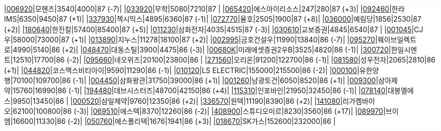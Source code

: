 |[006920](https://finance.daum.net/quotes/A006920)|모헨즈|3540|4000|87 (-7)|
|[033920](https://finance.daum.net/quotes/A033920)|무학|5080|7210|87 |
|[065420](https://finance.daum.net/quotes/A065420)|에스아이리소스|247|280|87 (+3)|
|[092460](https://finance.daum.net/quotes/A092460)|한라IMS|6350|9450|87 (+1)|
|[337930](https://finance.daum.net/quotes/A337930)|젝시믹스|4895|6360|87 (-1)|
|[072770](https://finance.daum.net/quotes/A072770)|율호|2505|1900|87 (+8)|
|[036000](https://finance.daum.net/quotes/A036000)|예림당|1856|2530|87 (+2)|
|[180640](https://finance.daum.net/quotes/A180640)|한진칼|57400|85400|87 (+5)|
|[011230](https://finance.daum.net/quotes/A011230)|삼화전자|4035|4515|87 (-3)|
|[030610](https://finance.daum.net/quotes/A030610)|교보증권|4845|6540|87 |
|[001045](https://finance.daum.net/quotes/A001045)|CJ우|58000|73000|87 (+1)|
|[013890](https://finance.daum.net/quotes/A013890)|지누스|11278|18100|87 (+2)|
|[002995](https://finance.daum.net/quotes/A002995)|금호건설우|11990|13840|86 (-7)|
|[095270](https://finance.daum.net/quotes/A095270)|웨이브일렉트로|4990|5140|86 (+2)|
|[048470](https://finance.daum.net/quotes/A048470)|대동스틸|3900|4475|86 (-3)|
|[00680K](https://finance.daum.net/quotes/A00680K)|미래에셋증권2우B|3525|4820|86 (-1)|
|[300720](https://finance.daum.net/quotes/A300720)|한일시멘트|12510|17700|86 (-2)|
|[095660](https://finance.daum.net/quotes/A095660)|네오위즈|20100|23800|86 |
|[271560](https://finance.daum.net/quotes/A271560)|오리온|91200|122700|86 (-1)|
|[081580](https://finance.daum.net/quotes/A081580)|성우전자|2065|2810|86 (+1)|
|[044820](https://finance.daum.net/quotes/A044820)|코스맥스비티아이|9590|11290|86 (-1)|
|[010120](https://finance.daum.net/quotes/A010120)|LS ELECTRIC|155000|215500|86 (-2)|
|[000100](https://finance.daum.net/quotes/A000100)|유한양행|70100|109700|86 (-1)|
|[004450](https://finance.daum.net/quotes/A004450)|삼화왕관|31750|39000|86 (+1)|
|[001260](https://finance.daum.net/quotes/A001260)|남광토건|6050|8520|86 (+1)|
|[009300](https://finance.daum.net/quotes/A009300)|삼아제약|15760|16990|86 (-1)|
|[194480](https://finance.daum.net/quotes/A194480)|데브시스터즈|48700|42150|86 (+4)|
|[115310](https://finance.daum.net/quotes/A115310)|인포바인|21950|32450|86 (-1)|
|[078140](https://finance.daum.net/quotes/A078140)|대봉엘에스|9950|13450|86 |
|[000520](https://finance.daum.net/quotes/A000520)|삼일제약|9760|12350|86 (+2)|
|[336570](https://finance.daum.net/quotes/A336570)|원텍|11190|8390|86 (+2)|
|[141080](https://finance.daum.net/quotes/A141080)|리가켐바이오|62100|100800|86 (-3)|
|[069510](https://finance.daum.net/quotes/A069510)|에스텍|8370|12260|86 (-2)|
|[408900](https://finance.daum.net/quotes/A408900)|스튜디오미르|8230|3560|86 (+17)|
|[089970](https://finance.daum.net/quotes/A089970)|브이엠|16600|11330|86 (-2)|
|[050760](https://finance.daum.net/quotes/A050760)|에스폴리텍|1676|1941|86 (+3)|
|[018670](https://finance.daum.net/quotes/A018670)|SK가스|152600|232000|86 |